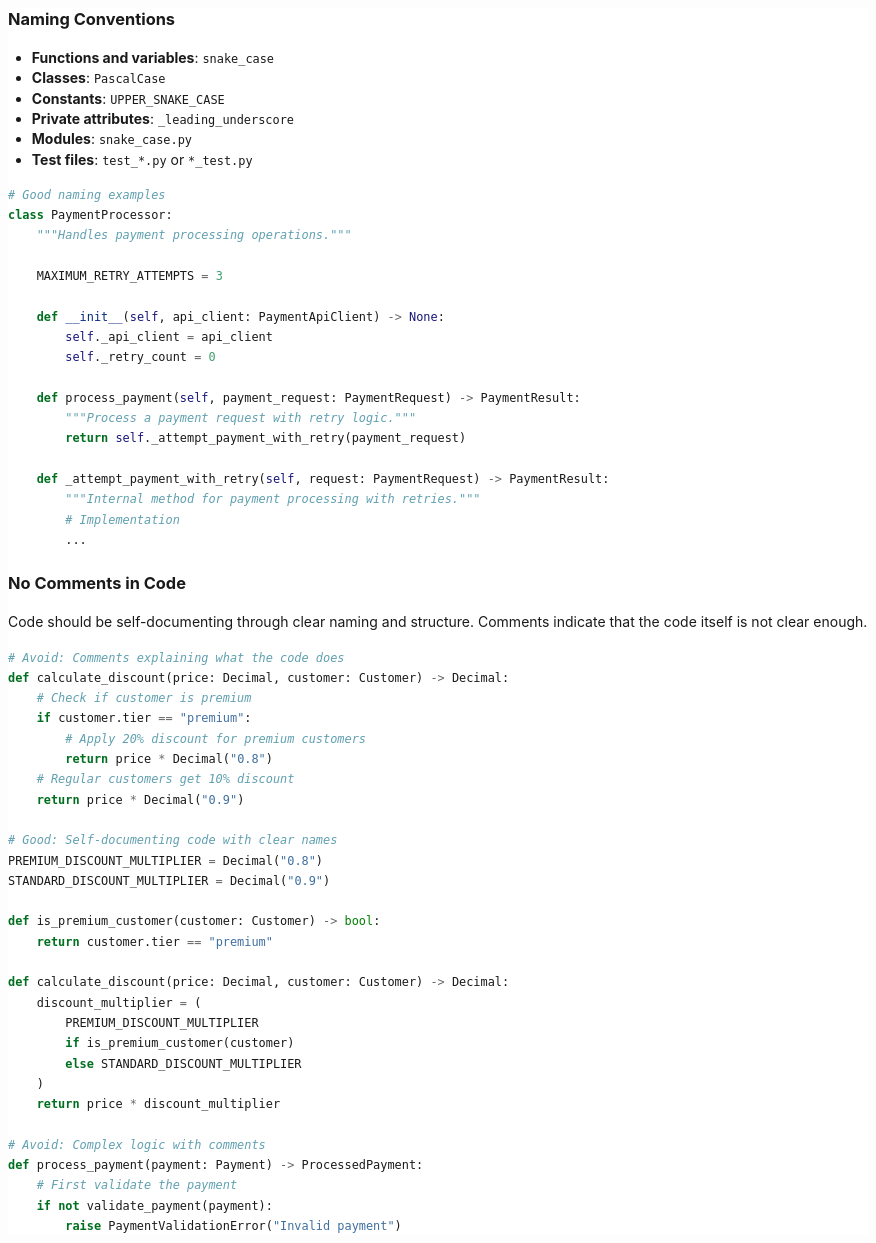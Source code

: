 ### Naming Conventions

- **Functions and variables**: `snake_case`
- **Classes**: `PascalCase`
- **Constants**: `UPPER_SNAKE_CASE`
- **Private attributes**: `_leading_underscore`
- **Modules**: `snake_case.py`
- **Test files**: `test_*.py` or `*_test.py`

```python
# Good naming examples
class PaymentProcessor:
    """Handles payment processing operations."""
    
    MAXIMUM_RETRY_ATTEMPTS = 3
    
    def __init__(self, api_client: PaymentApiClient) -> None:
        self._api_client = api_client
        self._retry_count = 0
    
    def process_payment(self, payment_request: PaymentRequest) -> PaymentResult:
        """Process a payment request with retry logic."""
        return self._attempt_payment_with_retry(payment_request)
    
    def _attempt_payment_with_retry(self, request: PaymentRequest) -> PaymentResult:
        """Internal method for payment processing with retries."""
        # Implementation
        ...
```

### No Comments in Code

Code should be self-documenting through clear naming and structure. Comments indicate that the code itself is not clear enough.

```python
# Avoid: Comments explaining what the code does
def calculate_discount(price: Decimal, customer: Customer) -> Decimal:
    # Check if customer is premium
    if customer.tier == "premium":
        # Apply 20% discount for premium customers
        return price * Decimal("0.8")
    # Regular customers get 10% discount
    return price * Decimal("0.9")

# Good: Self-documenting code with clear names
PREMIUM_DISCOUNT_MULTIPLIER = Decimal("0.8")
STANDARD_DISCOUNT_MULTIPLIER = Decimal("0.9")

def is_premium_customer(customer: Customer) -> bool:
    return customer.tier == "premium"

def calculate_discount(price: Decimal, customer: Customer) -> Decimal:
    discount_multiplier = (
        PREMIUM_DISCOUNT_MULTIPLIER
        if is_premium_customer(customer)
        else STANDARD_DISCOUNT_MULTIPLIER
    )
    return price * discount_multiplier

# Avoid: Complex logic with comments
def process_payment(payment: Payment) -> ProcessedPayment:
    # First validate the payment
    if not validate_payment(payment):
        raise PaymentValidationError("Invalid payment")
```